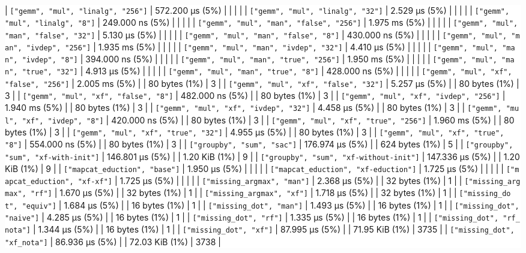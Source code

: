 | `["gemm", "mul", "linalg", "256"]`                             | 572.200 μs (5%) |         |                 |             |
| `["gemm", "mul", "linalg", "32"]`                              |   2.529 μs (5%) |         |                 |             |
| `["gemm", "mul", "linalg", "8"]`                               | 249.000 ns (5%) |         |                 |             |
| `["gemm", "mul", "man", "false", "256"]`                       |   1.975 ms (5%) |         |                 |             |
| `["gemm", "mul", "man", "false", "32"]`                        |   5.130 μs (5%) |         |                 |             |
| `["gemm", "mul", "man", "false", "8"]`                         | 430.000 ns (5%) |         |                 |             |
| `["gemm", "mul", "man", "ivdep", "256"]`                       |   1.935 ms (5%) |         |                 |             |
| `["gemm", "mul", "man", "ivdep", "32"]`                        |   4.410 μs (5%) |         |                 |             |
| `["gemm", "mul", "man", "ivdep", "8"]`                         | 394.000 ns (5%) |         |                 |             |
| `["gemm", "mul", "man", "true", "256"]`                        |   1.950 ms (5%) |         |                 |             |
| `["gemm", "mul", "man", "true", "32"]`                         |   4.913 μs (5%) |         |                 |             |
| `["gemm", "mul", "man", "true", "8"]`                          | 428.000 ns (5%) |         |                 |             |
| `["gemm", "mul", "xf", "false", "256"]`                        |   2.005 ms (5%) |         |   80 bytes (1%) |           3 |
| `["gemm", "mul", "xf", "false", "32"]`                         |   5.257 μs (5%) |         |   80 bytes (1%) |           3 |
| `["gemm", "mul", "xf", "false", "8"]`                          | 482.000 ns (5%) |         |   80 bytes (1%) |           3 |
| `["gemm", "mul", "xf", "ivdep", "256"]`                        |   1.940 ms (5%) |         |   80 bytes (1%) |           3 |
| `["gemm", "mul", "xf", "ivdep", "32"]`                         |   4.458 μs (5%) |         |   80 bytes (1%) |           3 |
| `["gemm", "mul", "xf", "ivdep", "8"]`                          | 420.000 ns (5%) |         |   80 bytes (1%) |           3 |
| `["gemm", "mul", "xf", "true", "256"]`                         |   1.960 ms (5%) |         |   80 bytes (1%) |           3 |
| `["gemm", "mul", "xf", "true", "32"]`                          |   4.955 μs (5%) |         |   80 bytes (1%) |           3 |
| `["gemm", "mul", "xf", "true", "8"]`                           | 554.000 ns (5%) |         |   80 bytes (1%) |           3 |
| `["groupby", "sum", "sac"]`                                    | 176.974 μs (5%) |         |  624 bytes (1%) |           5 |
| `["groupby", "sum", "xf-with-init"]`                           | 146.801 μs (5%) |         |   1.20 KiB (1%) |           9 |
| `["groupby", "sum", "xf-without-init"]`                        | 147.336 μs (5%) |         |   1.20 KiB (1%) |           9 |
| `["mapcat_eduction", "base"]`                                  |   1.950 μs (5%) |         |                 |             |
| `["mapcat_eduction", "xf-eduction"]`                           |   1.725 μs (5%) |         |                 |             |
| `["mapcat_eduction", "xf-xf"]`                                 |   1.725 μs (5%) |         |                 |             |
| `["missing_argmax", "man"]`                                    |   2.368 μs (5%) |         |   32 bytes (1%) |           1 |
| `["missing_argmax", "rf"]`                                     |   1.670 μs (5%) |         |   32 bytes (1%) |           1 |
| `["missing_argmax", "xf"]`                                     |   1.718 μs (5%) |         |   32 bytes (1%) |           1 |
| `["missing_dot", "equiv"]`                                     |   1.684 μs (5%) |         |   16 bytes (1%) |           1 |
| `["missing_dot", "man"]`                                       |   1.493 μs (5%) |         |   16 bytes (1%) |           1 |
| `["missing_dot", "naive"]`                                     |   4.285 μs (5%) |         |   16 bytes (1%) |           1 |
| `["missing_dot", "rf"]`                                        |   1.335 μs (5%) |         |   16 bytes (1%) |           1 |
| `["missing_dot", "rf_nota"]`                                   |   1.344 μs (5%) |         |   16 bytes (1%) |           1 |
| `["missing_dot", "xf"]`                                        |  87.995 μs (5%) |         |  71.95 KiB (1%) |        3735 |
| `["missing_dot", "xf_nota"]`                                   |  86.936 μs (5%) |         |  72.03 KiB (1%) |        3738 |